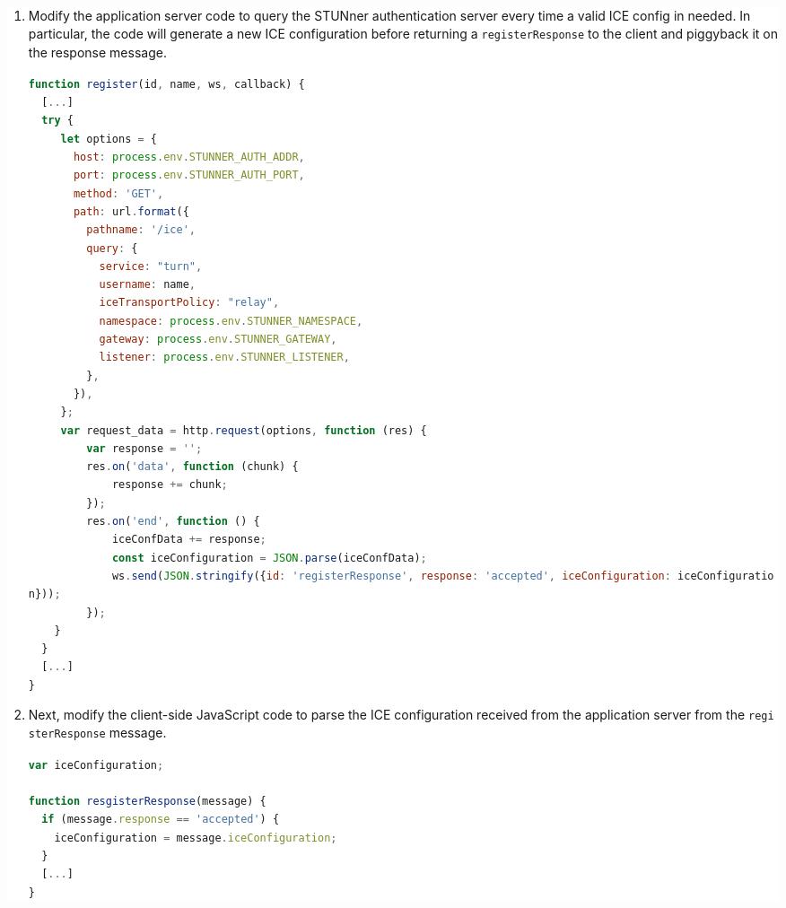 1. Modify the application server code to query the STUNner authentication server every time a valid
   ICE config in needed. In particular, the code will generate a new ICE configuration before
   returning a `registerResponse` to the client and piggyback it on the response message.

   ```js
   function register(id, name, ws, callback) {
     [...]
     try {
        let options = {
          host: process.env.STUNNER_AUTH_ADDR,
          port: process.env.STUNNER_AUTH_PORT,
          method: 'GET',
          path: url.format({
            pathname: '/ice',
            query: {
              service: "turn",
              username: name,
              iceTransportPolicy: "relay",
              namespace: process.env.STUNNER_NAMESPACE,
              gateway: process.env.STUNNER_GATEWAY,
              listener: process.env.STUNNER_LISTENER,
            },
          }),
        };
        var request_data = http.request(options, function (res) {
            var response = '';
            res.on('data', function (chunk) {
                response += chunk;
            });
            res.on('end', function () {
                iceConfData += response;
                const iceConfiguration = JSON.parse(iceConfData);
                ws.send(JSON.stringify({id: 'registerResponse', response: 'accepted', iceConfiguration: iceConfiguration}));
            });
       }
     }
     [...]
   }
   ```

1. Next, modify the client-side JavaScript code to parse the ICE configuration received from the
   application server from the `registerResponse` message.

   ```js
   var iceConfiguration;
   
   function resgisterResponse(message) {
     if (message.response == 'accepted') {
       iceConfiguration = message.iceConfiguration;
     }
     [...]
   }
   ```
